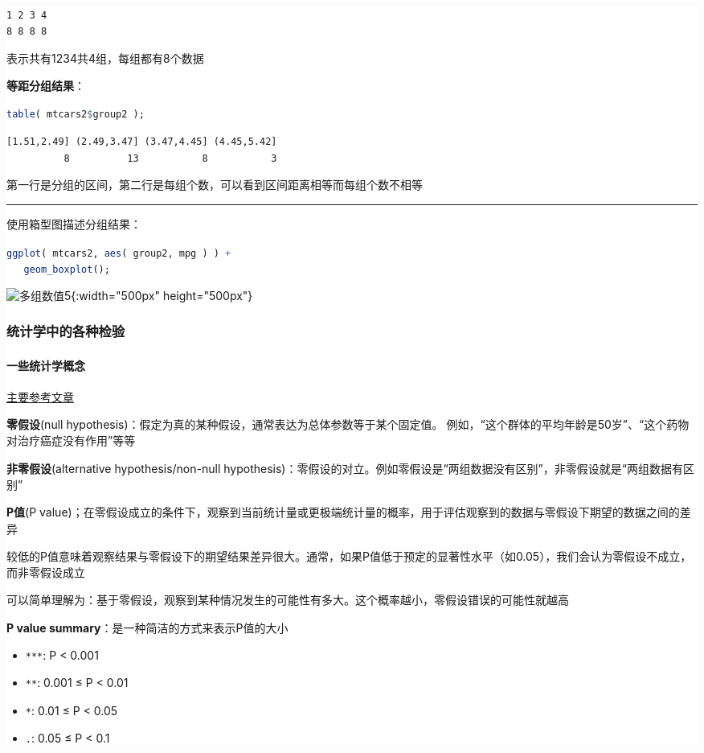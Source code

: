 
```
1 2 3 4 
8 8 8 8 
```


表示共有1234共4组，每组都有8个数据

**等距分组结果**：

``` r
table( mtcars2$group2 );
```


```
[1.51,2.49] (2.49,3.47] (3.47,4.45] (4.45,5.42] 
          8          13           8           3 
```


第一行是分组的区间，第二行是每组个数，可以看到区间距离相等而每组个数不相等



---



使用箱型图描述分组结果：

``` r
ggplot( mtcars2, aes( group2, mpg ) ) + 
   geom_boxplot();
```


![多组数值5](../../../../../upload/md-image/r/多组数值5.png){:width="500px" height="500px"}

### 统计学中的各种检验

#### 一些统计学概念

[主要参考文章](https://www.cnblogs.com/wzbzk/p/17773131.html)

**零假设**(null hypothesis)：假定为真的某种假设，通常表达为总体参数等于某个固定值。 例如，“这个群体的平均年龄是50岁”、“这个药物对治疗癌症没有作用”等等

**非零假设**(alternative hypothesis/non-null hypothesis)：零假设的对立。例如零假设是“两组数据没有区别”，非零假设就是“两组数据有区别”

**P值**(P value)；在零假设成立的条件下，观察到当前统计量或更极端统计量的概率，用于评估观察到的数据与零假设下期望的数据之间的差异

较低的P值意味着观察结果与零假设下的期望结果差异很大。通常，如果P值低于预定的显著性水平（如0.05），我们会认为零假设不成立，而非零假设成立

可以简单理解为：基于零假设，观察到某种情况发生的可能性有多大。这个概率越小，零假设错误的可能性就越高

**P value summary**：是一种简洁的方式来表示P值的大小

- `***`: P < 0.001

- `**`: 0.001 ≤ P < 0.01

- `*`: 0.01 ≤ P < 0.05

- `.`: 0.05 ≤ P < 0.1
